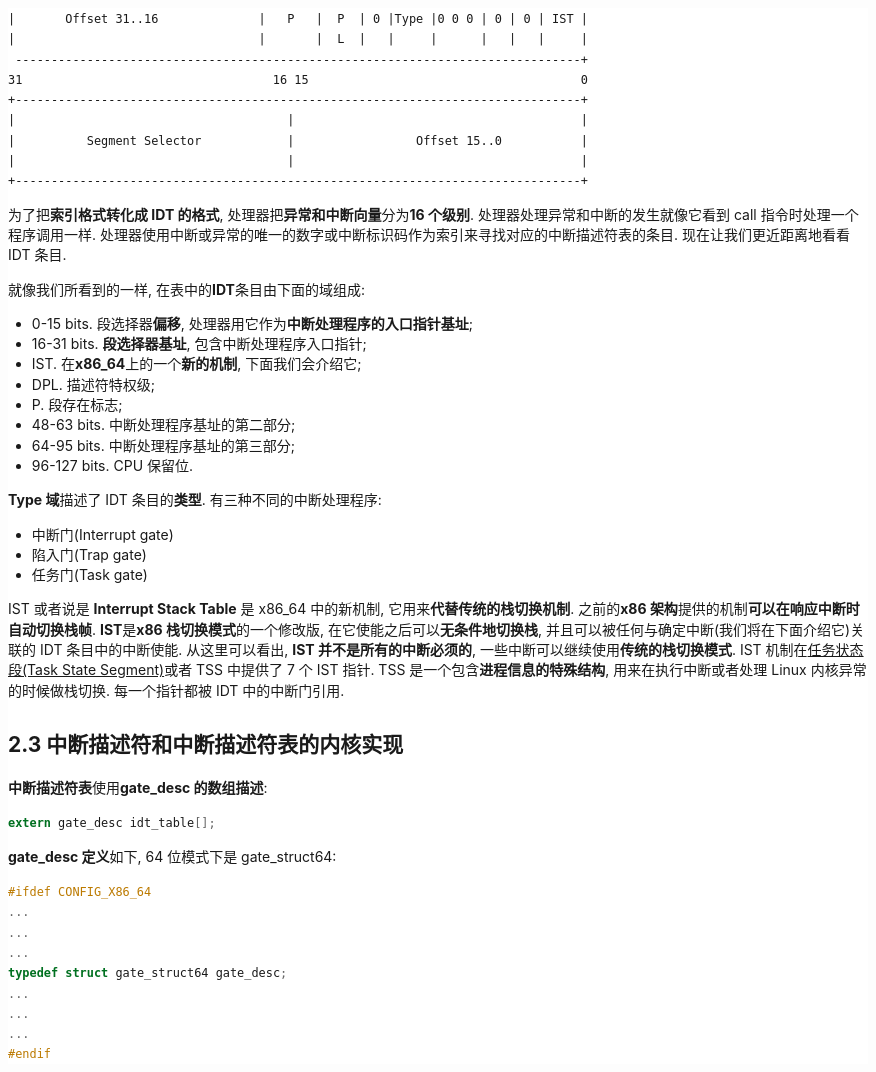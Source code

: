 ```
|       Offset 31..16              |   P   |  P  | 0 |Type |0 0 0 | 0 | 0 | IST |
|                                  |       |  L  |   |     |      |   |   |     |
 -------------------------------------------------------------------------------+
31                                   16 15                                      0
+-------------------------------------------------------------------------------+
|                                      |                                        |
|          Segment Selector            |                 Offset 15..0           |
|                                      |                                        |
+-------------------------------------------------------------------------------+
```

为了把**索引格式转化成 IDT 的格式**, 处理器把**异常和中断向量**分为**16 个级别**. 处理器处理异常和中断的发生就像它看到 call 指令时处理一个程序调用一样. 处理器使用中断或异常的唯一的数字或中断标识码作为索引来寻找对应的中断描述符表的条目. 现在让我们更近距离地看看 IDT 条目.

就像我们所看到的一样, 在表中的**IDT**条目由下面的域组成:

- 0\-15 bits. 段选择器**偏移**, 处理器用它作为**中断处理程序的入口指针基址**;
- 16\-31 bits. **段选择器基址**, 包含中断处理程序入口指针;
- IST. 在**x86\_64**上的一个**新的机制**, 下面我们会介绍它;
- DPL. 描述符特权级;
- P. 段存在标志;
- 48\-63 bits. 中断处理程序基址的第二部分;
- 64\-95 bits. 中断处理程序基址的第三部分;
- 96\-127 bits. CPU 保留位.

**Type 域**描述了 IDT 条目的**类型**. 有三种不同的中断处理程序:

- 中断门(Interrupt gate)
- 陷入门(Trap gate)
- 任务门(Task gate)

IST 或者说是 **Interrupt Stack Table** 是 x86\_64 中的新机制, 它用来**代替传统的栈切换机制**. 之前的**x86 架构**提供的机制**可以在响应中断时自动切换栈帧**. **IST**是**x86 栈切换模式**的一个修改版, 在它使能之后可以**无条件地切换栈**, 并且可以被任何与确定中断(我们将在下面介绍它)关联的 IDT 条目中的中断使能. 从这里可以看出, **IST 并不是所有的中断必须的**, 一些中断可以继续使用**传统的栈切换模式**. IST 机制在[任务状态段(Task State Segment)](http://en.wikipedia.org/wiki/Task_state_segment)或者 TSS 中提供了 7 个 IST 指针. TSS 是一个包含**进程信息的特殊结构**, 用来在执行中断或者处理 Linux 内核异常的时候做栈切换. 每一个指针都被 IDT 中的中断门引用.

## 2.3 中断描述符和中断描述符表的内核实现

**中断描述符表**使用**gate\_desc 的数组描述**:

```C
extern gate_desc idt_table[];
```

**gate\_desc 定义**如下, 64 位模式下是 gate\_struct64:

```C
#ifdef CONFIG_X86_64
...
...
...
typedef struct gate_struct64 gate_desc;
...
...
...
#endif
```
